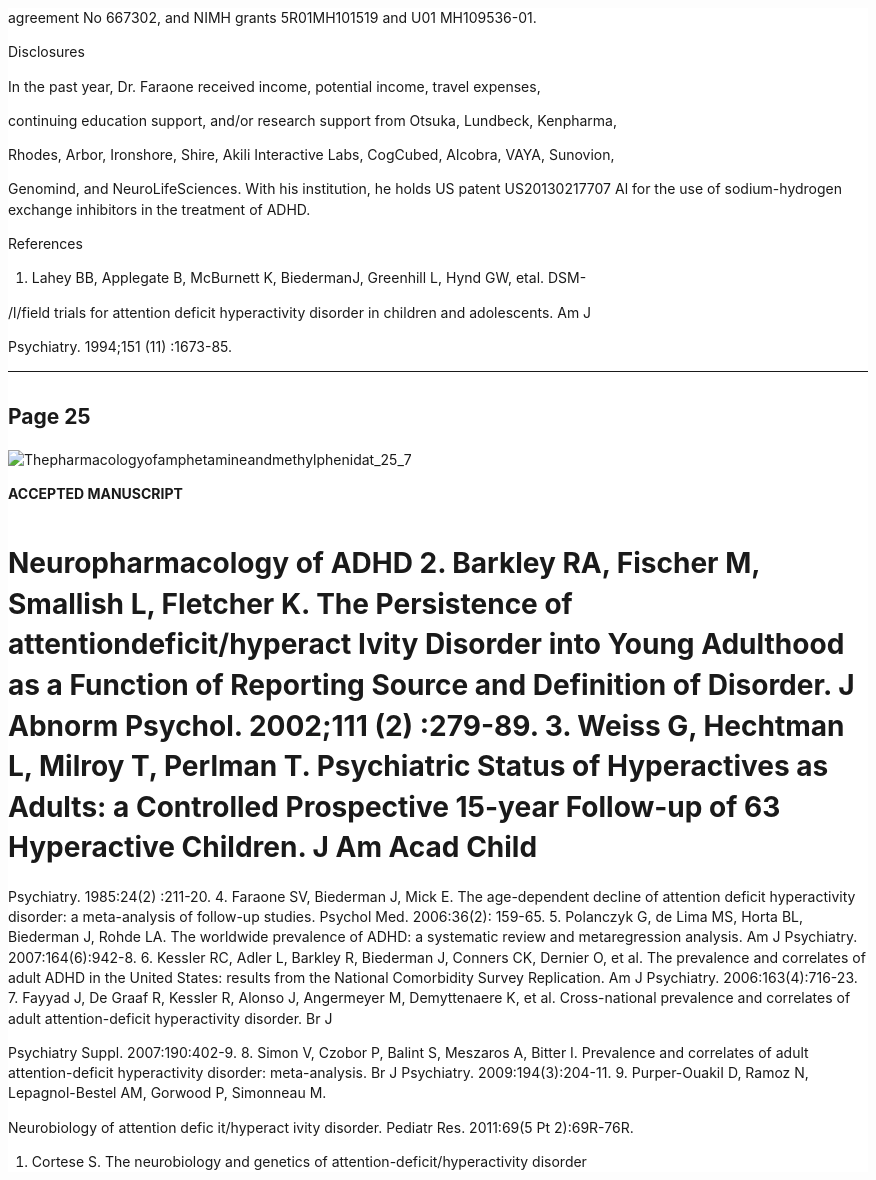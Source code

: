 agreement No 667302, and NIMH grants 5R01MH101519 and U01 MH109536-01.

Disclosures

In the past year, Dr. Faraone received income, potential income, travel expenses,

continuing education support, and/or research support from Otsuka, Lundbeck, Kenpharma,

Rhodes, Arbor, Ironshore, Shire, Akili Interactive Labs, CogCubed, Alcobra, VAYA, Sunovion,

Genomind, and NeuroLifeSciences. With his institution, he holds US patent US20130217707 Al for the use of sodium-hydrogen exchange inhibitors in the treatment of ADHD.

References

1. Lahey BB, Applegate B, McBurnett K, BiedermanJ, Greenhill L, Hynd GW, etal. DSM-

/l/field trials for attention deficit hyperactivity disorder in children and adolescents. Am J

Psychiatry. 1994;151 (11) :1673-85.

---

## Page 25

![Thepharmacologyofamphetamineandmethylphenidat_25_7](Generated/images/Thepharmacologyofamphetamineandmethylphenidat_25_7.png)

**ACCEPTED MANUSCRIPT**

# Neuropharmacology of ADHD 2. Barkley RA, Fischer M, Smallish L, Fletcher K. The Persistence of attentiondeficit/hyperact Ivity Disorder into Young Adulthood as a Function of Reporting Source and Definition of Disorder. J Abnorm Psychol. 2002;111 (2) :279-89. 3. Weiss G, Hechtman L, Milroy T, Perlman T. Psychiatric Status of Hyperactives as Adults: a Controlled Prospective 15-year Follow-up of 63 Hyperactive Children. J Am Acad Child

Psychiatry. 1985:24(2) :211-20. 4. Faraone SV, Biederman J, Mick E. The age-dependent decline of attention deficit hyperactivity disorder: a meta-analysis of follow-up studies. Psychol Med. 2006:36(2): 159-65. 5. Polanczyk G, de Lima MS, Horta BL, Biederman J, Rohde LA. The worldwide prevalence of ADHD: a systematic review and metaregression analysis. Am J Psychiatry. 2007:164(6):942-8. 6. Kessler RC, Adler L, Barkley R, Biederman J, Conners CK, Dernier O, et al. The prevalence and correlates of adult ADHD in the United States: results from the National Comorbidity Survey Replication. Am J Psychiatry. 2006:163(4):716-23. 7. Fayyad J, De Graaf R, Kessler R, Alonso J, Angermeyer M, Demyttenaere K, et al. Cross-national prevalence and correlates of adult attention-deficit hyperactivity disorder. Br J

Psychiatry Suppl. 2007:190:402-9. 8. Simon V, Czobor P, Balint S, Meszaros A, Bitter I. Prevalence and correlates of adult attention-deficit hyperactivity disorder: meta-analysis. Br J Psychiatry. 2009:194(3):204-11. 9. Purper-OuakiI D, Ramoz N, Lepagnol-Bestel AM, Gorwood P, Simonneau M.

Neurobiology of attention defic it/hyperact ivity disorder. Pediatr Res. 2011:69(5 Pt 2):69R-76R.

1. Cortese S. The neurobiology and genetics of attention-deficit/hyperactivity disorder
